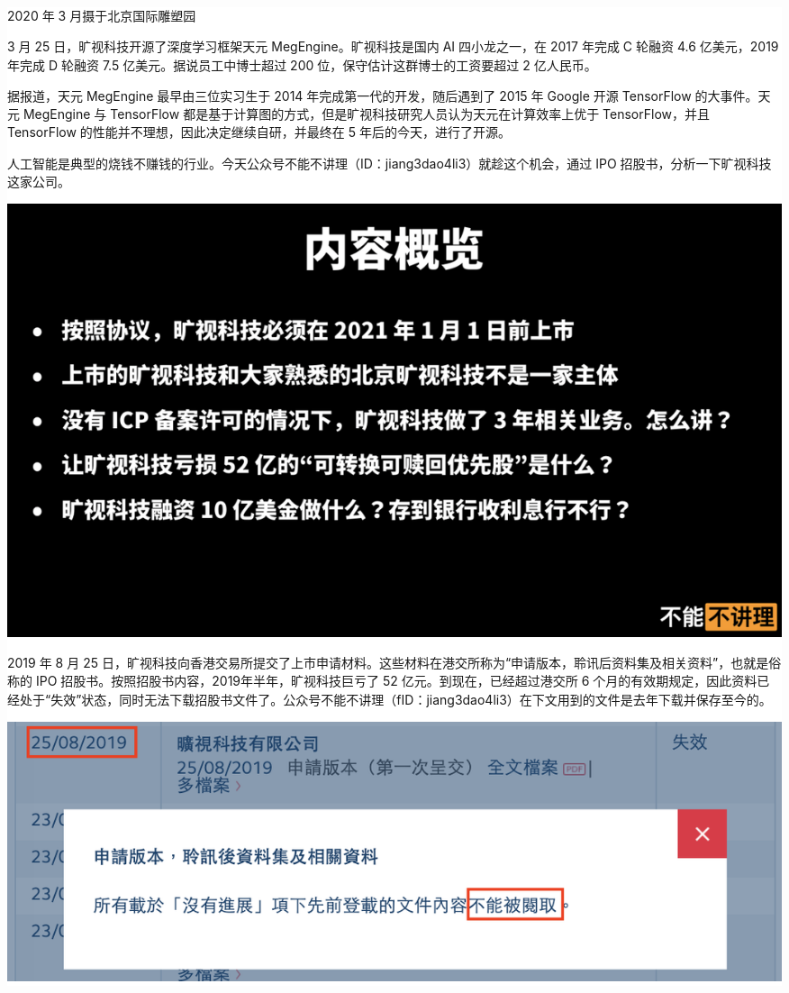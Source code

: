 2020 年 3 月摄于北京国际雕塑园


3 月 25 日，旷视科技开源了深度学习框架天元 MegEngine。旷视科技是国内 AI 四小龙之一，在 2017 年完成 C 轮融资 4.6 亿美元，2019 年完成 D 轮融资 7.5 亿美元。据说员工中博士超过 200 位，保守估计这群博士的工资要超过 2 亿人民币。

据报道，天元 MegEngine 最早由三位实习生于 2014 年完成第一代的开发，随后遇到了 2015 年 Google 开源 TensorFlow 的大事件。天元 MegEngine 与 TensorFlow 都是基于计算图的方式，但是旷视科技研究人员认为天元在计算效率上优于 TensorFlow，并且 TensorFlow 的性能并不理想，因此决定继续自研，并最终在 5 年后的今天，进行了开源。

人工智能是典型的烧钱不赚钱的行业。今天公众号不能不讲理（ID：jiang3dao4li3）就趁这个机会，通过 IPO 招股书，分析一下旷视科技这家公司。






![图片](/uploads/2020/03/02-summary.png)

2019 年 8 月 25 日，旷视科技向香港交易所提交了上市申请材料。这些材料在港交所称为“申请版本，聆讯后资料集及相关资料”，也就是俗称的 IPO 招股书。按照招股书内容，2019年半年，旷视科技巨亏了 52 亿元。到现在，已经超过港交所 6 个月的有效期规定，因此资料已经处于“失效”状态，同时无法下载招股书文件了。公众号不能不讲理（fID：jiang3dao4li3）在下文用到的文件是去年下载并保存至今的。

![图片](/uploads/2020/03/03-expired.png)
